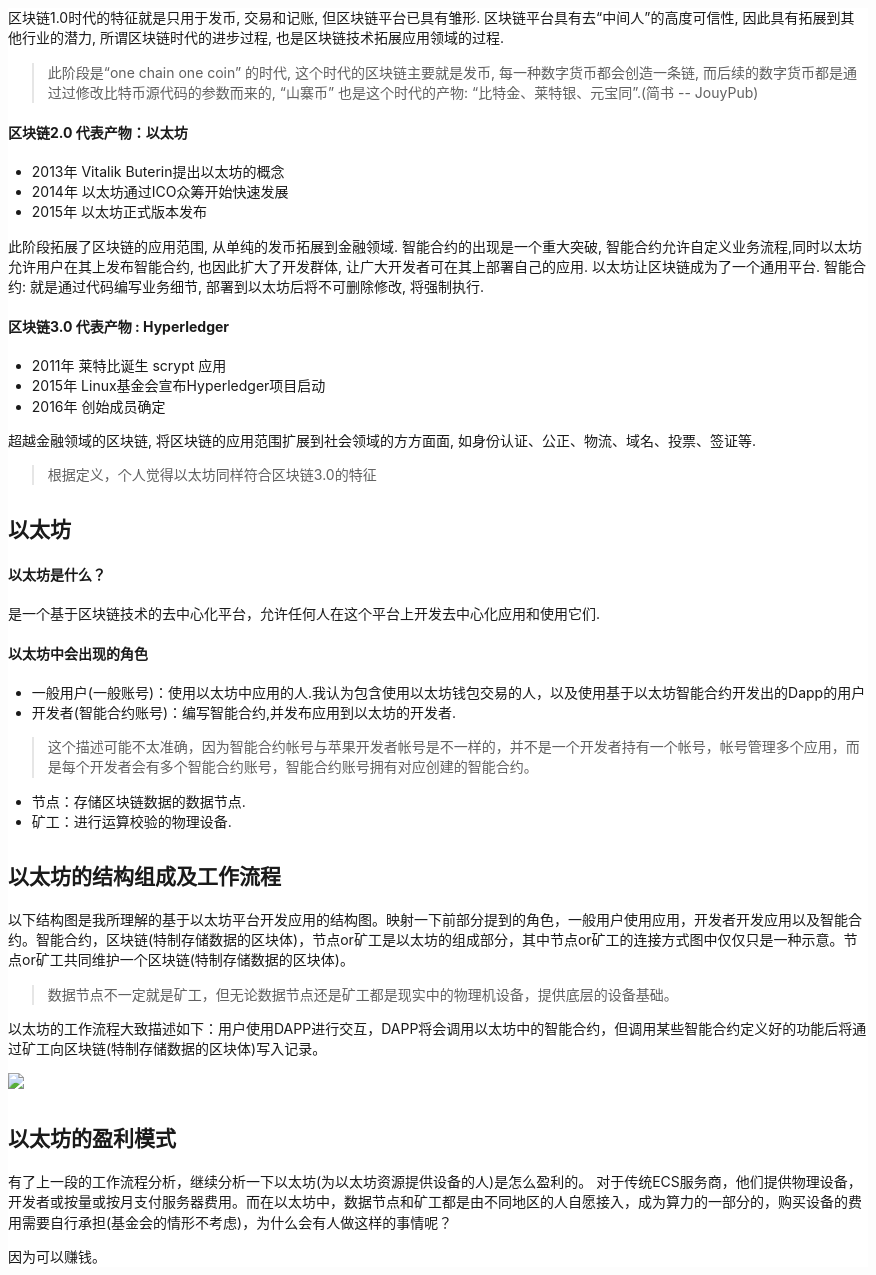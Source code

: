 区块链1.0时代的特征就是只用于发币, 交易和记账, 但区块链平台已具有雏形. 区块链平台具有去“中间人”的高度可信性, 因此具有拓展到其他行业的潜力, 所谓区块链时代的进步过程, 也是区块链技术拓展应用领域的过程.
> 此阶段是“one chain one coin” 的时代, 这个时代的区块链主要就是发币, 每一种数字货币都会创造一条链, 而后续的数字货币都是通过过修改比特币源代码的参数而来的, “山寨币” 也是这个时代的产物: “比特金、莱特银、元宝同”.(简书 -- JouyPub)


#### 区块链2.0  代表产物：以太坊
* 2013年 Vitalik Buterin提出以太坊的概念
* 2014年 以太坊通过ICO众筹开始快速发展
* 2015年 以太坊正式版本发布

此阶段拓展了区块链的应用范围, 从单纯的发币拓展到金融领域.
智能合约的出现是一个重大突破, 智能合约允许自定义业务流程,同时以太坊允许用户在其上发布智能合约, 也因此扩大了开发群体, 让广大开发者可在其上部署自己的应用. 以太坊让区块链成为了一个通用平台.
智能合约: 就是通过代码编写业务细节, 部署到以太坊后将不可删除修改, 将强制执行.

#### 区块链3.0  代表产物 : Hyperledger
* 2011年 莱特比诞生 scrypt 应用
* 2015年 Linux基金会宣布Hyperledger项目启动
* 2016年 创始成员确定

超越金融领域的区块链, 将区块链的应用范围扩展到社会领域的方方面面, 如身份认证、公正、物流、域名、投票、签证等. 
> 根据定义，个人觉得以太坊同样符合区块链3.0的特征

## 以太坊
#### 以太坊是什么？
是一个基于区块链技术的去中心化平台，允许任何人在这个平台上开发去中心化应用和使用它们.

#### 以太坊中会出现的角色
* 一般用户(一般账号)：使用以太坊中应用的人.我认为包含使用以太坊钱包交易的人，以及使用基于以太坊智能合约开发出的Dapp的用户
* 开发者(智能合约账号)：编写智能合约,并发布应用到以太坊的开发者. 
> 这个描述可能不太准确，因为智能合约帐号与苹果开发者帐号是不一样的，并不是一个开发者持有一个帐号，帐号管理多个应用，而是每个开发者会有多个智能合约账号，智能合约账号拥有对应创建的智能合约。

* 节点：存储区块链数据的数据节点.
* 矿工：进行运算校验的物理设备.


## 以太坊的结构组成及工作流程
以下结构图是我所理解的基于以太坊平台开发应用的结构图。映射一下前部分提到的角色，一般用户使用应用，开发者开发应用以及智能合约。智能合约，区块链(特制存储数据的区块体)，节点or矿工是以太坊的组成部分，其中节点or矿工的连接方式图中仅仅只是一种示意。节点or矿工共同维护一个区块链(特制存储数据的区块体)。
> 数据节点不一定就是矿工，但无论数据节点还是矿工都是现实中的物理机设备，提供底层的设备基础。

以太坊的工作流程大致描述如下：用户使用DAPP进行交互，DAPP将会调用以太坊中的智能合约，但调用某些智能合约定义好的功能后将通过矿工向区块链(特制存储数据的区块体)写入记录。

![](https://user-images.githubusercontent.com/37465243/65211495-853e8d80-dad1-11e9-9588-17ea4cf0667a.png)

## 以太坊的盈利模式
有了上一段的工作流程分析，继续分析一下以太坊(为以太坊资源提供设备的人)是怎么盈利的。
对于传统ECS服务商，他们提供物理设备，开发者或按量或按月支付服务器费用。而在以太坊中，数据节点和矿工都是由不同地区的人自愿接入，成为算力的一部分的，购买设备的费用需要自行承担(基金会的情形不考虑)，为什么会有人做这样的事情呢？

因为可以赚钱。
